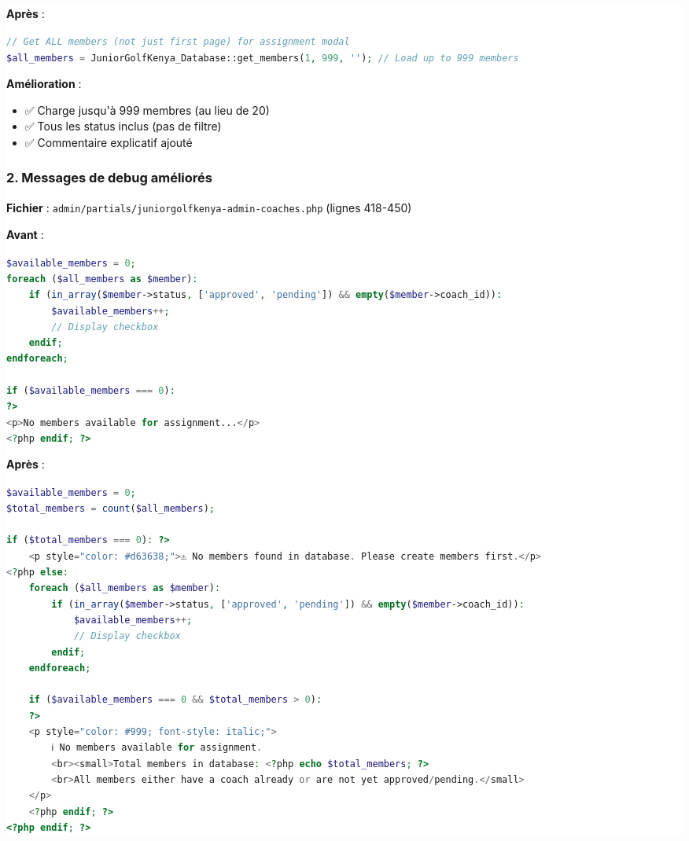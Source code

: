 **Après** :
```php
// Get ALL members (not just first page) for assignment modal
$all_members = JuniorGolfKenya_Database::get_members(1, 999, ''); // Load up to 999 members
```

**Amélioration** :
- ✅ Charge jusqu'à 999 membres (au lieu de 20)
- ✅ Tous les status inclus (pas de filtre)
- ✅ Commentaire explicatif ajouté

### 2. Messages de debug améliorés

**Fichier** : `admin/partials/juniorgolfkenya-admin-coaches.php` (lignes 418-450)

**Avant** :
```php
$available_members = 0;
foreach ($all_members as $member): 
    if (in_array($member->status, ['approved', 'pending']) && empty($member->coach_id)): 
        $available_members++;
        // Display checkbox
    endif;
endforeach;

if ($available_members === 0):
?>
<p>No members available for assignment...</p>
<?php endif; ?>
```

**Après** :
```php
$available_members = 0;
$total_members = count($all_members);

if ($total_members === 0): ?>
    <p style="color: #d63638;">⚠️ No members found in database. Please create members first.</p>
<?php else:
    foreach ($all_members as $member): 
        if (in_array($member->status, ['approved', 'pending']) && empty($member->coach_id)): 
            $available_members++;
            // Display checkbox
        endif;
    endforeach; 
    
    if ($available_members === 0 && $total_members > 0):
    ?>
    <p style="color: #999; font-style: italic;">
        ℹ️ No members available for assignment. 
        <br><small>Total members in database: <?php echo $total_members; ?>
        <br>All members either have a coach already or are not yet approved/pending.</small>
    </p>
    <?php endif; ?>
<?php endif; ?>
```

